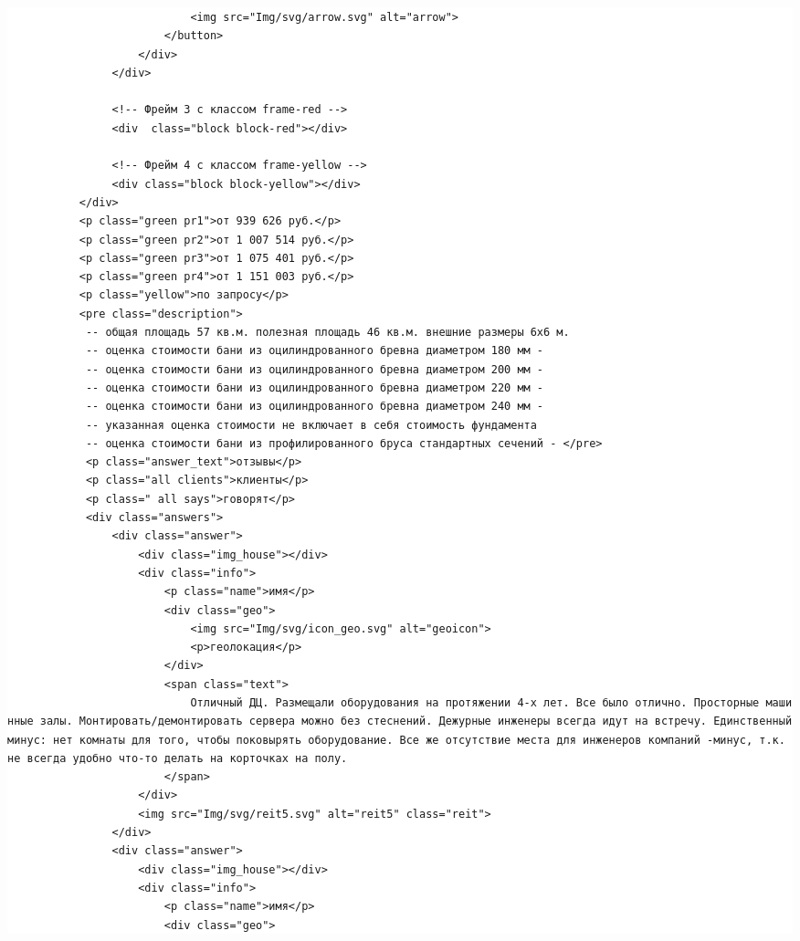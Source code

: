                                 <img src="Img/svg/arrow.svg" alt="arrow">
                            </button>
                        </div>
                    </div>

                    <!-- Фрейм 3 с классом frame-red -->
                    <div  class="block block-red"></div>

                    <!-- Фрейм 4 с классом frame-yellow -->
                    <div class="block block-yellow"></div>
               </div>
               <p class="green pr1">от 939 626 руб.</p>
               <p class="green pr2">от 1 007 514 руб.</p>
               <p class="green pr3">от 1 075 401 руб.</p>
               <p class="green pr4">от 1 151 003 руб.</p>
               <p class="yellow">по запросу</p>
               <pre class="description">
                -- общая площадь 57 кв.м. полезная площадь 46 кв.м. внешние размеры 6х6 м.              
                -- оценка стоимости бани из оцилиндрованного бревна диаметром 180 мм - 
                -- оценка стоимости бани из оцилиндрованного бревна диаметром 200 мм - 
                -- оценка стоимости бани из оцилиндрованного бревна диаметром 220 мм - 
                -- оценка стоимости бани из оцилиндрованного бревна диаметром 240 мм - 
                -- указанная оценка стоимости не включает в себя стоимость фундамента
                -- оценка стоимости бани из профилированного бруса стандартных сечений - </pre>
                <p class="answer_text">отзывы</p>
                <p class="all clients">клиенты</p>
                <p class=" all says">говорят</p>
                <div class="answers">
                    <div class="answer">
                        <div class="img_house"></div>
                        <div class="info">
                            <p class="name">имя</p>
                            <div class="geo">
                                <img src="Img/svg/icon_geo.svg" alt="geoicon">
                                <p>геолокация</p>
                            </div>
                            <span class="text">
                                Отличный ДЦ. Размещали оборудования на протяжении 4-х лет. Все было отлично. Просторные машинные залы. Монтировать/демонтировать сервера можно без стеснений. Дежурные инженеры всегда идут на встречу. Единственный минус: нет комнаты для того, чтобы поковырять оборудование. Все же отсутствие места для инженеров компаний -минус, т.к. не всегда удобно что-то делать на корточках на полу.
                            </span>                        
                        </div>   
                        <img src="Img/svg/reit5.svg" alt="reit5" class="reit"> 
                    </div>
                    <div class="answer">
                        <div class="img_house"></div>
                        <div class="info">
                            <p class="name">имя</p>
                            <div class="geo">